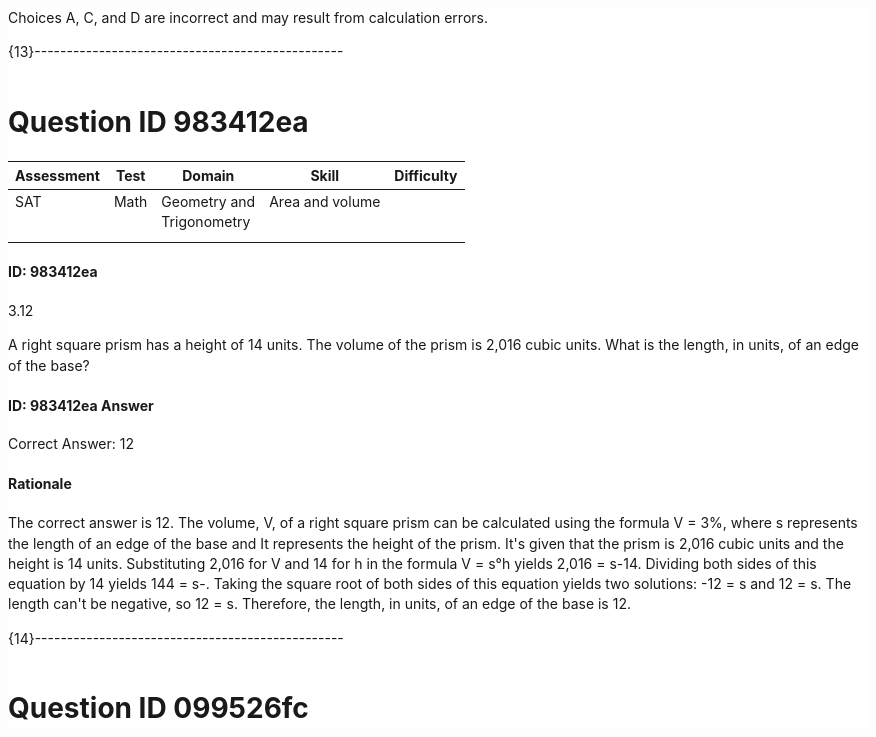 Choices A, C, and D are incorrect and may result from calculation errors.

{13}------------------------------------------------

# Question ID 983412ea

| Assessment | Test | Domain                       | Skill           | Difficulty |
|------------|------|------------------------------|-----------------|------------|
| SAT        | Math | Geometry and<br>Trigonometry | Area and volume |            |
|            |      |                              |                 |            |

#### ID: 983412ea

3.12

A right square prism has a height of 14 units. The volume of the prism is 2,016 cubic units. What is the length, in units, of an edge of the base?

#### ID: 983412ea Answer

Correct Answer: 12

#### Rationale

The correct answer is 12. The volume, V, of a right square prism can be calculated using the formula V = 3%, where s represents the length of an edge of the base and It represents the height of the prism. It's given that the prism is 2,016 cubic units and the height is 14 units. Substituting 2,016 for V and 14 for h in the formula V = s°h yields 2,016 = s-14. Dividing both sides of this equation by 14 yields 144 = s-. Taking the square root of both sides of this equation yields two solutions: -12 = s and 12 = s. The length can't be negative, so 12 = s. Therefore, the length, in units, of an edge of the base is 12.

{14}------------------------------------------------

# Question ID 099526fc
